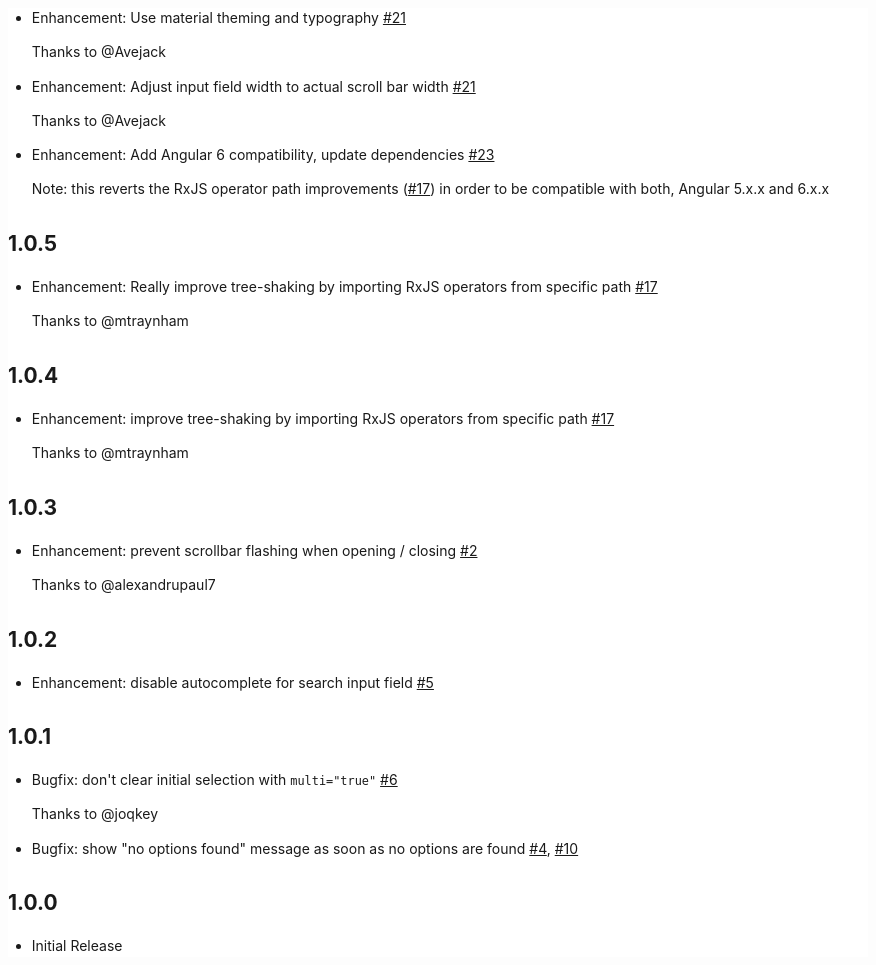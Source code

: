 * Enhancement: Use material theming and typography [#21](https://github.com/bithost-gmbh/ngx-mat-select-search/issues/21)

    Thanks to @Avejack

* Enhancement: Adjust input field width to actual scroll bar width [#21](https://github.com/bithost-gmbh/ngx-mat-select-search/issues/21)

    Thanks to @Avejack

* Enhancement: Add Angular 6 compatibility, update dependencies [#23](https://github.com/bithost-gmbh/ngx-mat-select-search/issues/23)

  Note: this reverts the RxJS operator path improvements ([#17](https://github.com/bithost-gmbh/ngx-mat-select-search/issues/17)) in order to be compatible with both, Angular 5.x.x and 6.x.x

## 1.0.5

* Enhancement: Really improve tree-shaking by importing RxJS operators from specific path [#17](https://github.com/bithost-gmbh/ngx-mat-select-search/issues/17)

  Thanks to @mtraynham

## 1.0.4

* Enhancement: improve tree-shaking by importing RxJS operators from specific path [#17](https://github.com/bithost-gmbh/ngx-mat-select-search/issues/17)

  Thanks to @mtraynham

## 1.0.3

* Enhancement: prevent scrollbar flashing when opening / closing [#2](https://github.com/bithost-gmbh/ngx-mat-select-search/issues/2)

  Thanks to @alexandrupaul7

## 1.0.2

* Enhancement: disable autocomplete for search input field [#5](https://github.com/bithost-gmbh/ngx-mat-select-search/issues/5)

## 1.0.1

* Bugfix: don't clear initial selection with `multi="true"` [#6](https://github.com/bithost-gmbh/ngx-mat-select-search/issues/6)

  Thanks to @joqkey

* Bugfix: show "no options found" message as soon as no options are found [#4](https://github.com/bithost-gmbh/ngx-mat-select-search/issues/4), [#10](https://github.com/bithost-gmbh/ngx-mat-select-search/issues/10)

## 1.0.0

* Initial Release
